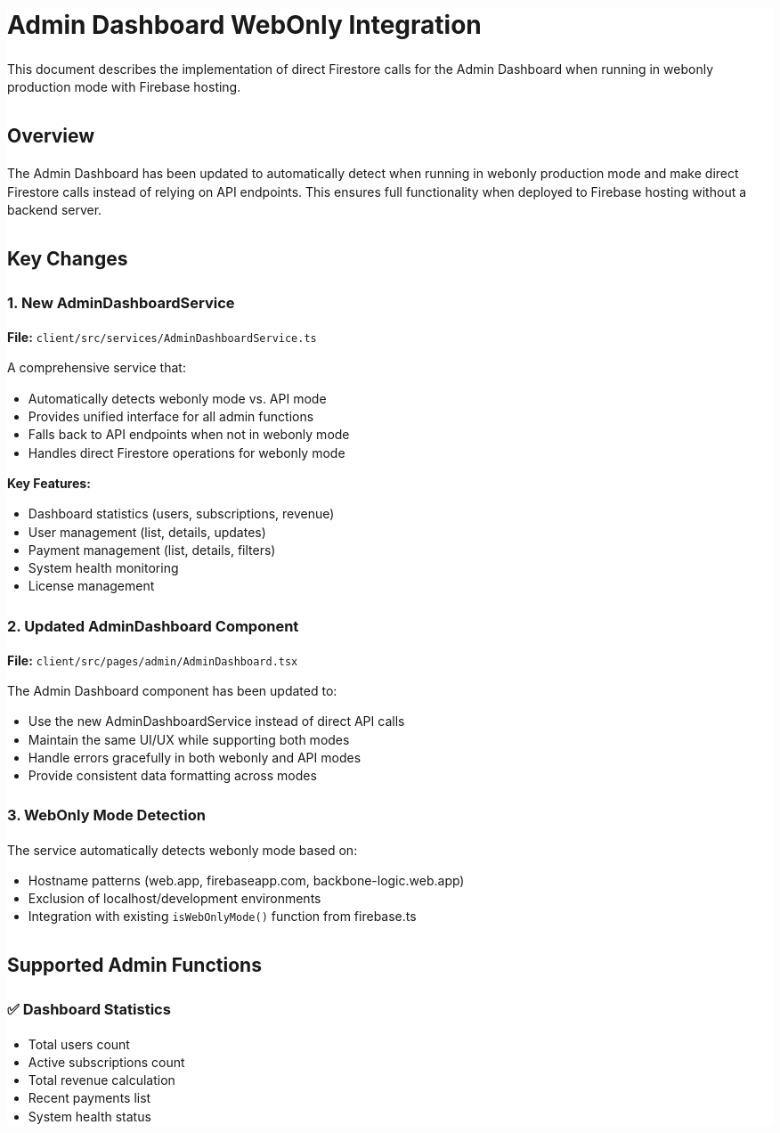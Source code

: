 # Admin Dashboard WebOnly Integration

This document describes the implementation of direct Firestore calls for the Admin Dashboard when running in webonly production mode with Firebase hosting.

## Overview

The Admin Dashboard has been updated to automatically detect when running in webonly production mode and make direct Firestore calls instead of relying on API endpoints. This ensures full functionality when deployed to Firebase hosting without a backend server.

## Key Changes

### 1. New AdminDashboardService

**File:** `client/src/services/AdminDashboardService.ts`

A comprehensive service that:
- Automatically detects webonly mode vs. API mode
- Provides unified interface for all admin functions
- Falls back to API endpoints when not in webonly mode
- Handles direct Firestore operations for webonly mode

**Key Features:**
- Dashboard statistics (users, subscriptions, revenue)
- User management (list, details, updates)
- Payment management (list, details, filters)
- System health monitoring
- License management

### 2. Updated AdminDashboard Component

**File:** `client/src/pages/admin/AdminDashboard.tsx`

The Admin Dashboard component has been updated to:
- Use the new AdminDashboardService instead of direct API calls
- Maintain the same UI/UX while supporting both modes
- Handle errors gracefully in both webonly and API modes
- Provide consistent data formatting across modes

### 3. WebOnly Mode Detection

The service automatically detects webonly mode based on:
- Hostname patterns (web.app, firebaseapp.com, backbone-logic.web.app)
- Exclusion of localhost/development environments
- Integration with existing `isWebOnlyMode()` function from firebase.ts

## Supported Admin Functions

### ✅ Dashboard Statistics
- Total users count
- Active subscriptions count
- Total revenue calculation
- Recent payments list
- System health status
